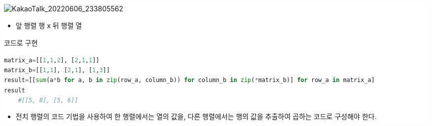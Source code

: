 ![KakaoTalk_20220606_233805562](https://user-images.githubusercontent.com/102230809/172183761-7c3b774f-deaa-40f4-a555-5fb2f5560d4d.jpg)

- 앞 행렬 행 x 뒤 행렬 열

코드로 구현

```py
matrix_a=[[1,1,2], [2,1,1]]
matrix_b=[[1,1], [2,1], [1,3]]
result=[[sum(a*b for a, b in zip(row_a, column_b)) for column_b in zip(*matrix_b)] for row_a in matrix_a]
result
    #[[5, 8], [5, 6]]
```

- 전치 행렬의 코드 기법을 사용하여 한 행렬에서는 열의 값을, 다른 행렬에서는 행의 값을 추출하여 곱하는 코드로 구성해야 한다.